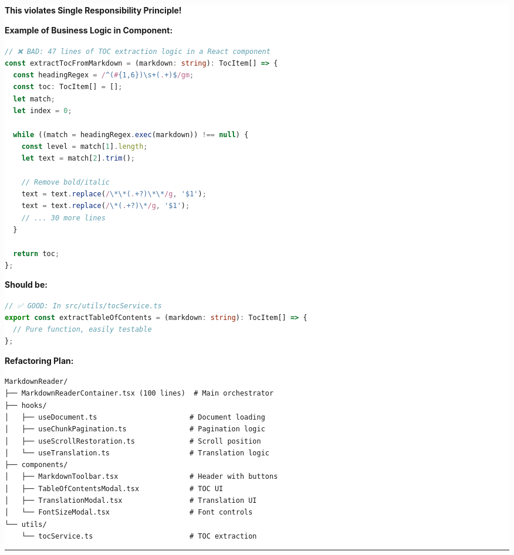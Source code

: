 **This violates Single Responsibility Principle!**

**Example of Business Logic in Component:**

```typescript
// ❌ BAD: 47 lines of TOC extraction logic in a React component
const extractTocFromMarkdown = (markdown: string): TocItem[] => {
  const headingRegex = /^(#{1,6})\s+(.+)$/gm;
  const toc: TocItem[] = [];
  let match;
  let index = 0;

  while ((match = headingRegex.exec(markdown)) !== null) {
    const level = match[1].length;
    let text = match[2].trim();

    // Remove bold/italic
    text = text.replace(/\*\*(.+?)\*\*/g, '$1');
    text = text.replace(/\*(.+?)\*/g, '$1');
    // ... 30 more lines
  }

  return toc;
};
```

**Should be:**

```typescript
// ✅ GOOD: In src/utils/tocService.ts
export const extractTableOfContents = (markdown: string): TocItem[] => {
  // Pure function, easily testable
};
```

**Refactoring Plan:**

```
MarkdownReader/
├── MarkdownReaderContainer.tsx (100 lines)  # Main orchestrator
├── hooks/
│   ├── useDocument.ts                      # Document loading
│   ├── useChunkPagination.ts               # Pagination logic
│   ├── useScrollRestoration.ts             # Scroll position
│   └── useTranslation.ts                   # Translation logic
├── components/
│   ├── MarkdownToolbar.tsx                 # Header with buttons
│   ├── TableOfContentsModal.tsx            # TOC UI
│   ├── TranslationModal.tsx                # Translation UI
│   └── FontSizeModal.tsx                   # Font controls
└── utils/
    └── tocService.ts                       # TOC extraction
```

---
